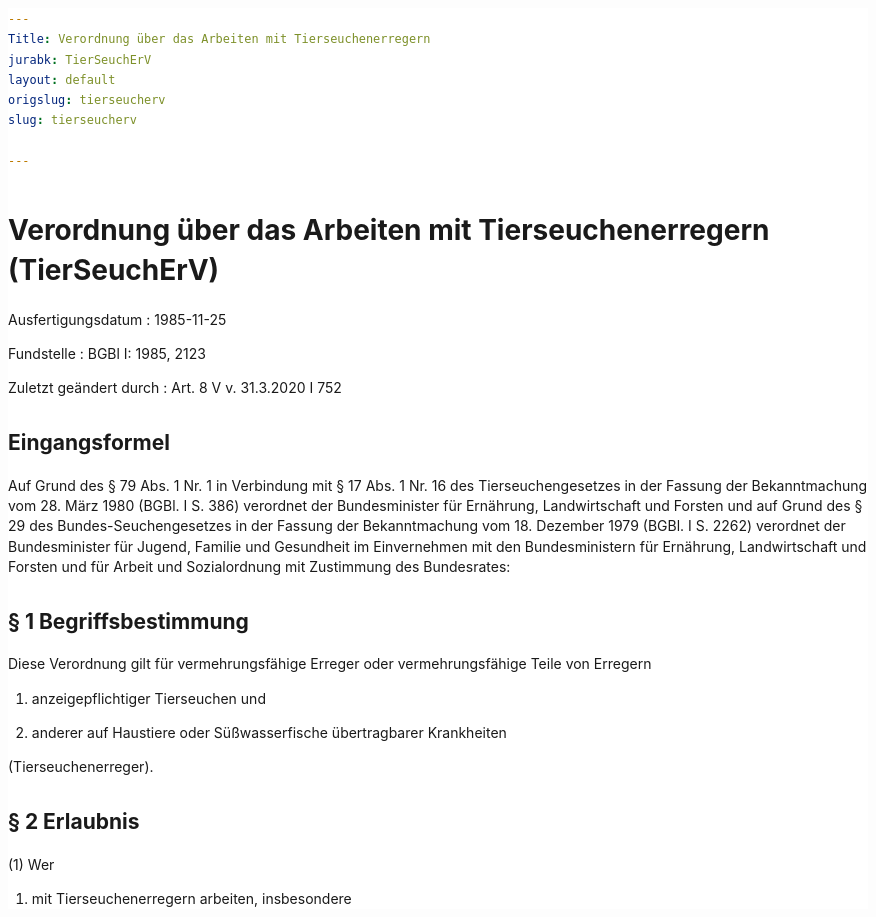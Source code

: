 ```yaml
---
Title: Verordnung über das Arbeiten mit Tierseuchenerregern
jurabk: TierSeuchErV
layout: default
origslug: tierseucherv
slug: tierseucherv

---
```


# Verordnung über das Arbeiten mit Tierseuchenerregern (TierSeuchErV)

Ausfertigungsdatum
:   1985-11-25

Fundstelle
:   BGBl I: 1985, 2123

Zuletzt geändert durch
:   Art. 8 V v. 31.3.2020 I 752


## Eingangsformel

Auf Grund des § 79 Abs. 1 Nr. 1 in Verbindung mit § 17 Abs. 1 Nr. 16 des Tierseuchengesetzes in der Fassung der Bekanntmachung vom 28. März 1980 (BGBl. I S. 386) verordnet der Bundesminister für Ernährung, Landwirtschaft und Forsten und
auf Grund des § 29 des Bundes-Seuchengesetzes in der Fassung der Bekanntmachung vom 18. Dezember 1979 (BGBl. I S. 2262) verordnet der Bundesminister für Jugend, Familie und Gesundheit im Einvernehmen mit den Bundesministern für Ernährung, Landwirtschaft und Forsten und für Arbeit und Sozialordnung
mit Zustimmung des Bundesrates:


## § 1 Begriffsbestimmung

Diese Verordnung gilt für vermehrungsfähige Erreger oder vermehrungsfähige Teile von Erregern

1.  anzeigepflichtiger Tierseuchen und


2.  anderer auf Haustiere oder Süßwasserfische übertragbarer Krankheiten



(Tierseuchenerreger).


## § 2 Erlaubnis

(1) Wer

1.  mit Tierseuchenerregern arbeiten, insbesondere
